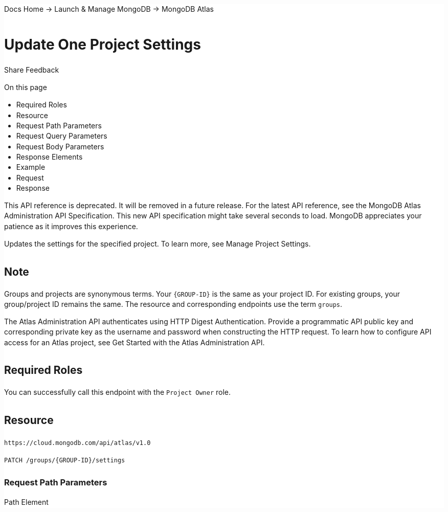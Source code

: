 Docs Home → Launch & Manage MongoDB → MongoDB Atlas

# Update One Project Settings

Share Feedback

On this page

  * Required Roles
  * Resource
  * Request Path Parameters
  * Request Query Parameters
  * Request Body Parameters
  * Response Elements
  * Example
  * Request
  * Response

This API reference is deprecated. It will be removed in a future release. For
the latest API reference, see the MongoDB Atlas Administration API
Specification. This new API specification might take several seconds to load.
MongoDB appreciates your patience as it improves this experience.

Updates the settings for the specified project. To learn more, see Manage
Project Settings.

## Note

Groups and projects are synonymous terms. Your `{GROUP-ID}` is the same as
your project ID. For existing groups, your group/project ID remains the same.
The resource and corresponding endpoints use the term `groups`.

The Atlas Administration API authenticates using HTTP Digest Authentication.
Provide a programmatic API public key and corresponding private key as the
username and password when constructing the HTTP request. To learn how to
configure API access for an Atlas project, see Get Started with the Atlas
Administration API.

## Required Roles

You can successfully call this endpoint with the `Project Owner` role.

## Resource

`https://cloud.mongodb.com/api/atlas/v1.0`

    
    
    PATCH /groups/{GROUP-ID}/settings  
      
  
### Request Path Parameters

Path Element
